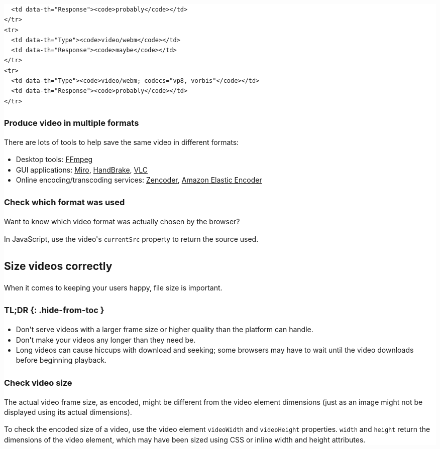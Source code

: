      <td data-th="Response"><code>probably</code></td>
    </tr>
    <tr>
      <td data-th="Type"><code>video/webm</code></td>
      <td data-th="Response"><code>maybe</code></td>
    </tr>
    <tr>
      <td data-th="Type"><code>video/webm; codecs="vp8, vorbis"</code></td>
      <td data-th="Response"><code>probably</code></td>
    </tr>
  </tbody>
</table>


### Produce video in multiple formats

There are lots of tools to help save the same video in different formats:

* Desktop tools: [FFmpeg](//ffmpeg.org/)
* GUI applications: [Miro](http://www.mirovideoconverter.com/),
  [HandBrake](//handbrake.fr/), [VLC](//www.videolan.org/)
* Online encoding/transcoding services:
  [Zencoder](//en.wikipedia.org/wiki/Zencoder),
  [Amazon Elastic Encoder](//aws.amazon.com/elastictranscoder)

### Check which format was used

Want to know which video format was actually chosen by the browser?

In JavaScript, use the video's `currentSrc` property to return the source used.



## Size videos correctly 

When it comes to keeping your users happy, file size is important.


### TL;DR {: .hide-from-toc }
- Don't serve videos with a larger frame size or higher quality than the platform can handle.
- Don't make your videos any longer than they need be.
- Long videos can cause hiccups with download and seeking; some browsers may
  have to wait until the video downloads before beginning playback.


### Check video size

The actual video frame size, as encoded, might be different from the video
element dimensions (just as an image might not be displayed using its actual
dimensions).

To check the encoded size of a video, use the video element `videoWidth`
and `videoHeight` properties. `width` and `height` return the dimensions of
the video element, which may have been sized using CSS or inline width and
height attributes.
